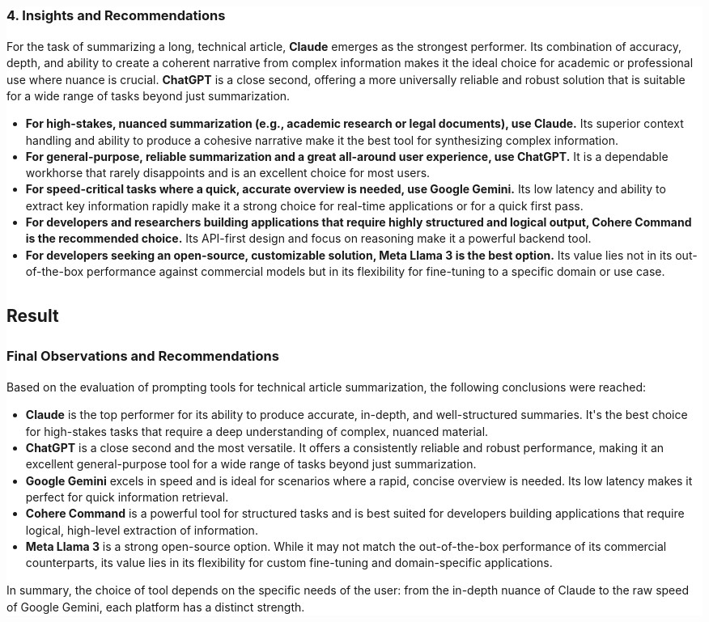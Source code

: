

### 4. Insights and Recommendations

For the task of summarizing a long, technical article, **Claude** emerges as the strongest performer. Its combination of accuracy, depth, and ability to create a coherent narrative from complex information makes it the ideal choice for academic or professional use where nuance is crucial. **ChatGPT** is a close second, offering a more universally reliable and robust solution that is suitable for a wide range of tasks beyond just summarization.

* **For high-stakes, nuanced summarization (e.g., academic research or legal documents), use Claude.** Its superior context handling and ability to produce a cohesive narrative make it the best tool for synthesizing complex information.
* **For general-purpose, reliable summarization and a great all-around user experience, use ChatGPT.** It is a dependable workhorse that rarely disappoints and is an excellent choice for most users.
* **For speed-critical tasks where a quick, accurate overview is needed, use Google Gemini.** Its low latency and ability to extract key information rapidly make it a strong choice for real-time applications or for a quick first pass.
* **For developers and researchers building applications that require highly structured and logical output, Cohere Command is the recommended choice.** Its API-first design and focus on reasoning make it a powerful backend tool.
* **For developers seeking an open-source, customizable solution, Meta Llama 3 is the best option.** Its value lies not in its out-of-the-box performance against commercial models but in its flexibility for fine-tuning to a specific domain or use case.

## Result
### Final Observations and Recommendations

Based on the evaluation of prompting tools for technical article summarization, the following conclusions were reached:

* **Claude** is the top performer for its ability to produce accurate, in-depth, and well-structured summaries. It's the best choice for high-stakes tasks that require a deep understanding of complex, nuanced material.
* **ChatGPT** is a close second and the most versatile. It offers a consistently reliable and robust performance, making it an excellent general-purpose tool for a wide range of tasks beyond just summarization.
* **Google Gemini** excels in speed and is ideal for scenarios where a rapid, concise overview is needed. Its low latency makes it perfect for quick information retrieval.
* **Cohere Command** is a powerful tool for structured tasks and is best suited for developers building applications that require logical, high-level extraction of information.
* **Meta Llama 3** is a strong open-source option. While it may not match the out-of-the-box performance of its commercial counterparts, its value lies in its flexibility for custom fine-tuning and domain-specific applications.

In summary, the choice of tool depends on the specific needs of the user: from the in-depth nuance of Claude to the raw speed of Google Gemini, each platform has a distinct strength.
